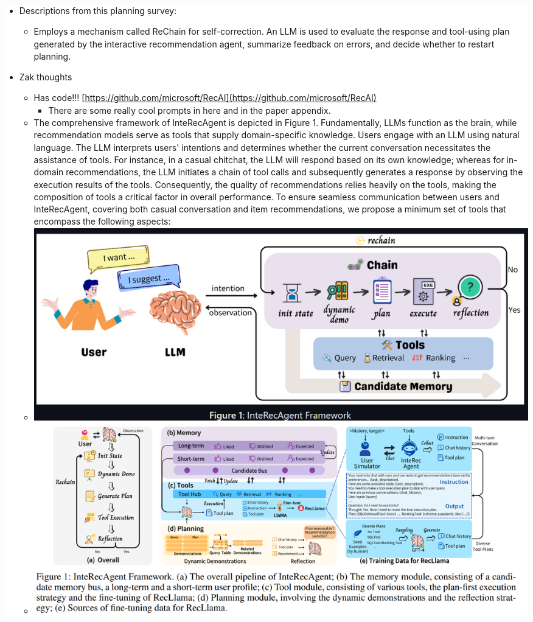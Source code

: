   - Descriptions from this planning survey:
    - Employs a mechanism called ReChain for self-correction. An LLM is used to evaluate the response and tool-using plan generated by the interactive recommendation agent, summarize feedback on errors, and decide whether to restart planning.

  - Zak thoughts
    - Has code!!! [https://github.com/microsoft/RecAI](https://github.com/microsoft/RecAI)
      - There are some really cool prompts in here and in the paper appendix.
    - The comprehensive framework of InteRecAgent is depicted in Figure 1. Fundamentally, LLMs function as the brain, while recommendation models serve as tools that supply domain-specific knowledge. Users engage with an LLM using natural language. The LLM interprets users' intentions and determines whether the current conversation necessitates the assistance of tools. For instance, in a casual chitchat, the LLM will respond based on its own knowledge; whereas for in-domain recommendations, the LLM initiates a chain of tool calls and subsequently generates a response by observing the execution results of the tools. Consequently, the quality of recommendations relies heavily on the tools, making the composition of tools a critical factor in overall performance. To ensure seamless communication between users and InteRecAgent, covering both casual conversation and item recommendations, we propose a minimum set of tools that encompass the following aspects:
    - ![A screenshot of a computer Description automatically generated](../../ZakResearchSurveyImages/media/image186.png)
    - ![A screenshot of a computer Description automatically generated](../../ZakResearchSurveyImages/media/image187.png)
